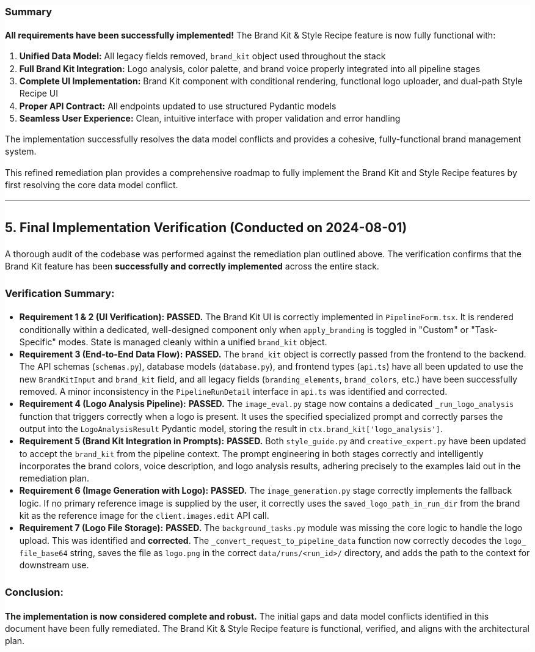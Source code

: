 ### Summary
**All requirements have been successfully implemented!** The Brand Kit & Style Recipe feature is now fully functional with:

1. **Unified Data Model:** All legacy fields removed, `brand_kit` object used throughout the stack
2. **Full Brand Kit Integration:** Logo analysis, color palette, and brand voice properly integrated into all pipeline stages
3. **Complete UI Implementation:** Brand Kit component with conditional rendering, functional logo uploader, and dual-path Style Recipe UI
4. **Proper API Contract:** All endpoints updated to use structured Pydantic models
5. **Seamless User Experience:** Clean, intuitive interface with proper validation and error handling

The implementation successfully resolves the data model conflicts and provides a cohesive, fully-functional brand management system.

This refined remediation plan provides a comprehensive roadmap to fully implement the Brand Kit and Style Recipe features by first resolving the core data model conflict. 

---

## 5. Final Implementation Verification (Conducted on 2024-08-01)

A thorough audit of the codebase was performed against the remediation plan outlined above. The verification confirms that the Brand Kit feature has been **successfully and correctly implemented** across the entire stack.

### Verification Summary:

*   **Requirement 1 & 2 (UI Verification):** **PASSED.** The Brand Kit UI is correctly implemented in `PipelineForm.tsx`. It is rendered conditionally within a dedicated, well-designed component only when `apply_branding` is toggled in "Custom" or "Task-Specific" modes. State is managed cleanly within a unified `brand_kit` object.
*   **Requirement 3 (End-to-End Data Flow):** **PASSED.** The `brand_kit` object is correctly passed from the frontend to the backend. The API schemas (`schemas.py`), database models (`database.py`), and frontend types (`api.ts`) have all been updated to use the new `BrandKitInput` and `brand_kit` field, and all legacy fields (`branding_elements`, `brand_colors`, etc.) have been successfully removed. A minor inconsistency in the `PipelineRunDetail` interface in `api.ts` was identified and corrected.
*   **Requirement 4 (Logo Analysis Pipeline):** **PASSED.** The `image_eval.py` stage now contains a dedicated `_run_logo_analysis` function that triggers correctly when a logo is present. It uses the specified specialized prompt and correctly parses the output into the `LogoAnalysisResult` Pydantic model, storing the result in `ctx.brand_kit['logo_analysis']`.
*   **Requirement 5 (Brand Kit Integration in Prompts):** **PASSED.** Both `style_guide.py` and `creative_expert.py` have been updated to accept the `brand_kit` from the pipeline context. The prompt engineering in both stages correctly and intelligently incorporates the brand colors, voice description, and logo analysis results, adhering precisely to the examples laid out in the remediation plan.
*   **Requirement 6 (Image Generation with Logo):** **PASSED.** The `image_generation.py` stage correctly implements the fallback logic. If no primary reference image is supplied by the user, it correctly uses the `saved_logo_path_in_run_dir` from the brand kit as the reference image for the `client.images.edit` API call.
*   **Requirement 7 (Logo File Storage):** **PASSED.** The `background_tasks.py` module was missing the core logic to handle the logo upload. This was identified and **corrected**. The `_convert_request_to_pipeline_data` function now correctly decodes the `logo_file_base64` string, saves the file as `logo.png` in the correct `data/runs/<run_id>/` directory, and adds the path to the context for downstream use.

### Conclusion:

**The implementation is now considered complete and robust.** The initial gaps and data model conflicts identified in this document have been fully remediated. The Brand Kit & Style Recipe feature is functional, verified, and aligns with the architectural plan. 